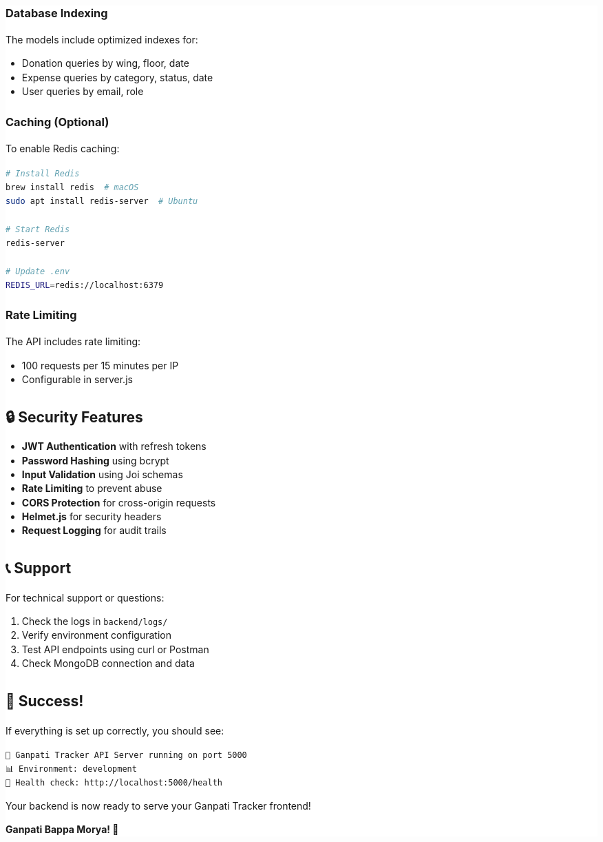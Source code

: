 ### Database Indexing

The models include optimized indexes for:
- Donation queries by wing, floor, date
- Expense queries by category, status, date
- User queries by email, role

### Caching (Optional)

To enable Redis caching:
```bash
# Install Redis
brew install redis  # macOS
sudo apt install redis-server  # Ubuntu

# Start Redis
redis-server

# Update .env
REDIS_URL=redis://localhost:6379
```

### Rate Limiting

The API includes rate limiting:
- 100 requests per 15 minutes per IP
- Configurable in server.js

## 🔒 Security Features

- **JWT Authentication** with refresh tokens
- **Password Hashing** using bcrypt
- **Input Validation** using Joi schemas
- **Rate Limiting** to prevent abuse
- **CORS Protection** for cross-origin requests
- **Helmet.js** for security headers
- **Request Logging** for audit trails

## 📞 Support

For technical support or questions:

1. Check the logs in `backend/logs/`
2. Verify environment configuration
3. Test API endpoints using curl or Postman
4. Check MongoDB connection and data

## 🎉 Success!

If everything is set up correctly, you should see:

```
🚀 Ganpati Tracker API Server running on port 5000
📊 Environment: development
🔗 Health check: http://localhost:5000/health
```

Your backend is now ready to serve your Ganpati Tracker frontend!

**Ganpati Bappa Morya! 🙏**